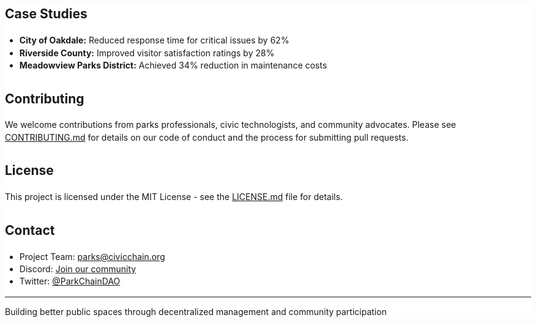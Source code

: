 ## Case Studies

- **City of Oakdale:** Reduced response time for critical issues by 62%
- **Riverside County:** Improved visitor satisfaction ratings by 28%
- **Meadowview Parks District:** Achieved 34% reduction in maintenance costs

## Contributing

We welcome contributions from parks professionals, civic technologists, and community advocates. Please see [CONTRIBUTING.md](CONTRIBUTING.md) for details on our code of conduct and the process for submitting pull requests.

## License

This project is licensed under the MIT License - see the [LICENSE.md](LICENSE.md) file for details.

## Contact

- Project Team: parks@civicchain.org
- Discord: [Join our community](https://discord.gg/civicchain)
- Twitter: [@ParkChainDAO](https://twitter.com/ParkChainDAO)

---

Building better public spaces through decentralized management and community participation
